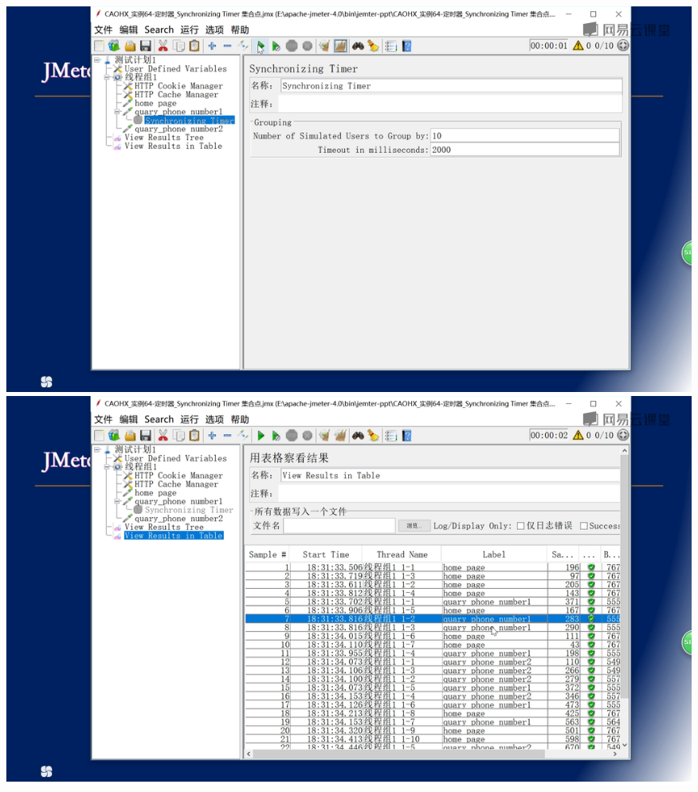 ![An image](../images/tutorials/JMeter/5.9-4-4-1.png)
![An image](../images/tutorials/JMeter/5.9-4-4-2.png)
